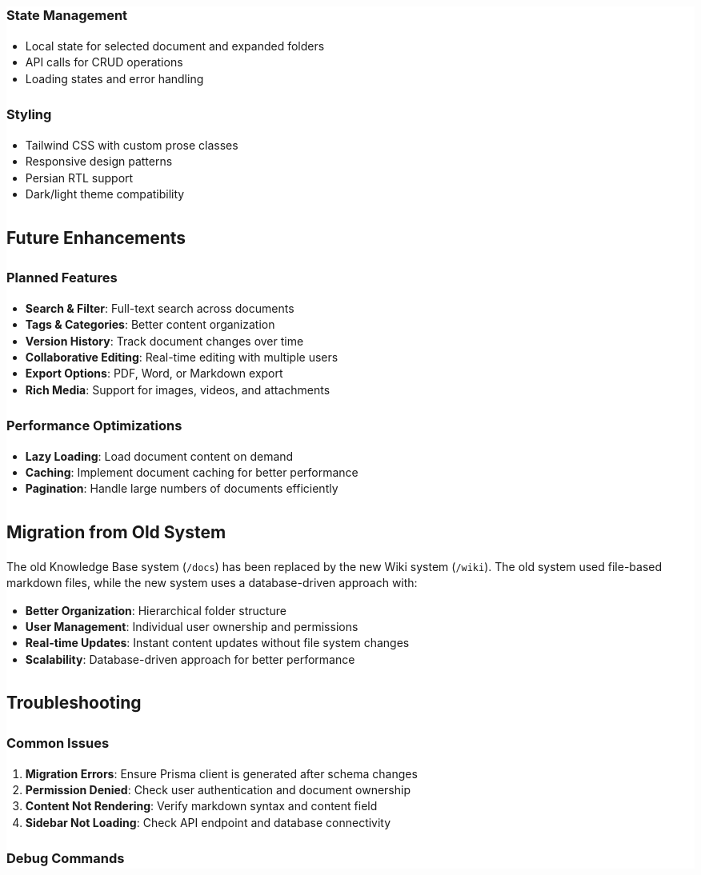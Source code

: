 ### State Management

- Local state for selected document and expanded folders
- API calls for CRUD operations
- Loading states and error handling

### Styling

- Tailwind CSS with custom prose classes
- Responsive design patterns
- Persian RTL support
- Dark/light theme compatibility

## Future Enhancements

### Planned Features

- **Search & Filter**: Full-text search across documents
- **Tags & Categories**: Better content organization
- **Version History**: Track document changes over time
- **Collaborative Editing**: Real-time editing with multiple users
- **Export Options**: PDF, Word, or Markdown export
- **Rich Media**: Support for images, videos, and attachments

### Performance Optimizations

- **Lazy Loading**: Load document content on demand
- **Caching**: Implement document caching for better performance
- **Pagination**: Handle large numbers of documents efficiently

## Migration from Old System

The old Knowledge Base system (`/docs`) has been replaced by the new Wiki system (`/wiki`). The old system used file-based markdown files, while the new system uses a database-driven approach with:

- **Better Organization**: Hierarchical folder structure
- **User Management**: Individual user ownership and permissions
- **Real-time Updates**: Instant content updates without file system changes
- **Scalability**: Database-driven approach for better performance

## Troubleshooting

### Common Issues

1. **Migration Errors**: Ensure Prisma client is generated after schema changes
2. **Permission Denied**: Check user authentication and document ownership
3. **Content Not Rendering**: Verify markdown syntax and content field
4. **Sidebar Not Loading**: Check API endpoint and database connectivity

### Debug Commands
